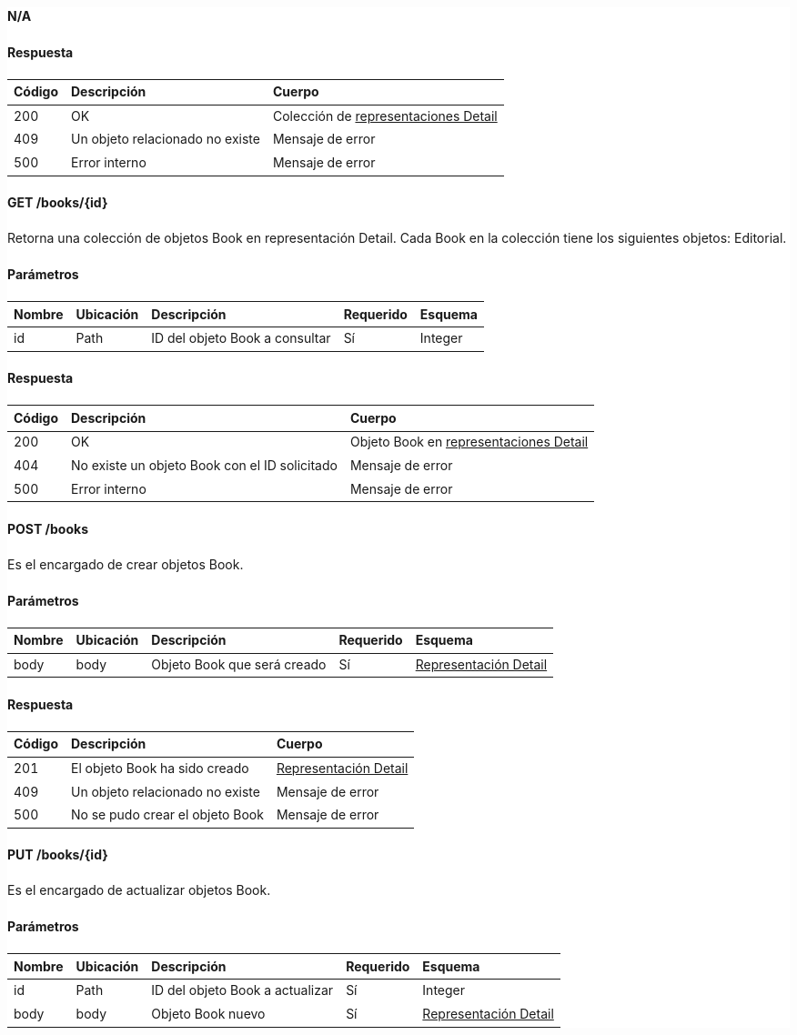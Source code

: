 #### N/A

#### Respuesta

Código|Descripción|Cuerpo
:--|:--|:--
200|OK|Colección de [representaciones Detail](#recurso-book)
409|Un objeto relacionado no existe|Mensaje de error
500|Error interno|Mensaje de error

#### GET /books/{id}

Retorna una colección de objetos Book en representación Detail.
Cada Book en la colección tiene los siguientes objetos: Editorial.

#### Parámetros

Nombre|Ubicación|Descripción|Requerido|Esquema
:--|:--|:--|:--|:--
id|Path|ID del objeto Book a consultar|Sí|Integer

#### Respuesta

Código|Descripción|Cuerpo
:--|:--|:--
200|OK|Objeto Book en [representaciones Detail](#recurso-book)
404|No existe un objeto Book con el ID solicitado|Mensaje de error
500|Error interno|Mensaje de error

#### POST /books

Es el encargado de crear objetos Book.

#### Parámetros

Nombre|Ubicación|Descripción|Requerido|Esquema
:--|:--|:--|:--|:--
body|body|Objeto Book que será creado|Sí|[Representación Detail](#recurso-book)

#### Respuesta

Código|Descripción|Cuerpo
:--|:--|:--
201|El objeto Book ha sido creado|[Representación Detail](#recurso-book)
409|Un objeto relacionado no existe|Mensaje de error
500|No se pudo crear el objeto Book|Mensaje de error

#### PUT /books/{id}

Es el encargado de actualizar objetos Book.

#### Parámetros

Nombre|Ubicación|Descripción|Requerido|Esquema
:--|:--|:--|:--|:--
id|Path|ID del objeto Book a actualizar|Sí|Integer
body|body|Objeto Book nuevo|Sí|[Representación Detail](#recurso-book)
